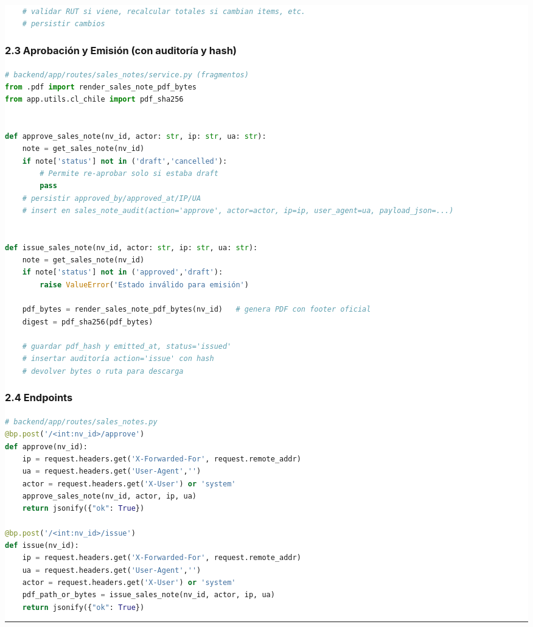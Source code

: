 ```python
    # validar RUT si viene, recalcular totales si cambian items, etc.
    # persistir cambios
```

### 2.3 Aprobación y Emisión (con auditoría y hash)
```python
# backend/app/routes/sales_notes/service.py (fragmentos)
from .pdf import render_sales_note_pdf_bytes
from app.utils.cl_chile import pdf_sha256


def approve_sales_note(nv_id, actor: str, ip: str, ua: str):
    note = get_sales_note(nv_id)
    if note['status'] not in ('draft','cancelled'):
        # Permite re-aprobar solo si estaba draft
        pass
    # persistir approved_by/approved_at/IP/UA
    # insert en sales_note_audit(action='approve', actor=actor, ip=ip, user_agent=ua, payload_json=...)


def issue_sales_note(nv_id, actor: str, ip: str, ua: str):
    note = get_sales_note(nv_id)
    if note['status'] not in ('approved','draft'):
        raise ValueError('Estado inválido para emisión')

    pdf_bytes = render_sales_note_pdf_bytes(nv_id)   # genera PDF con footer oficial
    digest = pdf_sha256(pdf_bytes)

    # guardar pdf_hash y emitted_at, status='issued'
    # insertar auditoría action='issue' con hash
    # devolver bytes o ruta para descarga
```

### 2.4 Endpoints
```python
# backend/app/routes/sales_notes.py
@bp.post('/<int:nv_id>/approve')
def approve(nv_id):
    ip = request.headers.get('X-Forwarded-For', request.remote_addr)
    ua = request.headers.get('User-Agent','')
    actor = request.headers.get('X-User') or 'system'
    approve_sales_note(nv_id, actor, ip, ua)
    return jsonify({"ok": True})

@bp.post('/<int:nv_id>/issue')
def issue(nv_id):
    ip = request.headers.get('X-Forwarded-For', request.remote_addr)
    ua = request.headers.get('User-Agent','')
    actor = request.headers.get('X-User') or 'system'
    pdf_path_or_bytes = issue_sales_note(nv_id, actor, ip, ua)
    return jsonify({"ok": True})
```

---